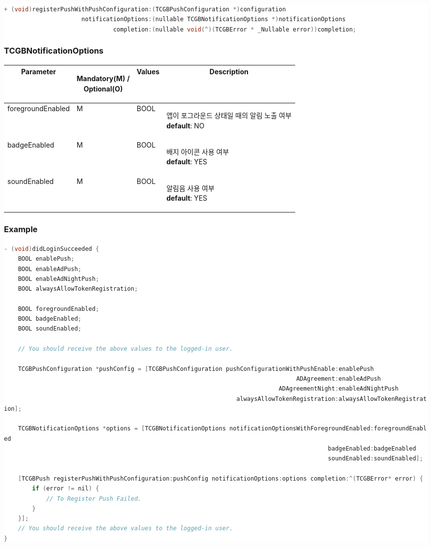 ```objectivec
+ (void)registerPushWithPushConfiguration:(TCGBPushConfiguration *)configuration
                      notificationOptions:(nullable TCGBNotificationOptions *)notificationOptions
                               completion:(nullable void(^)(TCGBError * _Nullable error))completion;
```

### TCGBNotificationOptions

| Parameter         | <p>Mandatory(M) /<br>Optional(O)</p> | Values | Description                                                     |
| ----------------- | ------------------------------------ | ------ | --------------------------------------------------------------- |
| foregroundEnabled | M                                    | BOOL   | <p>앱이 포그라운드 상태일 때의 알림 노출 여부<br><strong>default</strong>: NO</p> |
| badgeEnabled      | M                                    | BOOL   | <p>배지 아이콘 사용 여부<br><strong>default</strong>: YES</p>            |
| soundEnabled      | M                                    | BOOL   | <p>알림음 사용 여부<br><strong>default</strong>: YES</p>               |

### Example

```objectivec
- (void)didLoginSucceeded {
    BOOL enablePush;
    BOOL enableAdPush;
    BOOL enableAdNightPush;
    BOOL alwaysAllowTokenRegistration;

    BOOL foregroundEnabled;
    BOOL badgeEnabled;
    BOOL soundEnabled;

    // You should receive the above values to the logged-in user.

    TCGBPushConfiguration *pushConfig = [TCGBPushConfiguration pushConfigurationWithPushEnable:enablePush
                                                                                   ADAgreement:enableAdPush
                                                                              ADAgreementNight:enableAdNightPush
                                                                  alwaysAllowTokenRegistration:alwaysAllowTokenRegistration];
    
    TCGBNotificationOptions *options = [TCGBNotificationOptions notificationOptionsWithForegroundEnabled:foregroundEnabled 
                                                                                            badgeEnabled:badgeEnabled 
                                                                                            soundEnabled:soundEnabled];

    [TCGBPush registerPushWithPushConfiguration:pushConfig notificationOptions:options completion:^(TCGBError* error) {
        if (error != nil) {
            // To Register Push Failed.
        }
    }];
    // You should receive the above values to the logged-in user.
}
```
